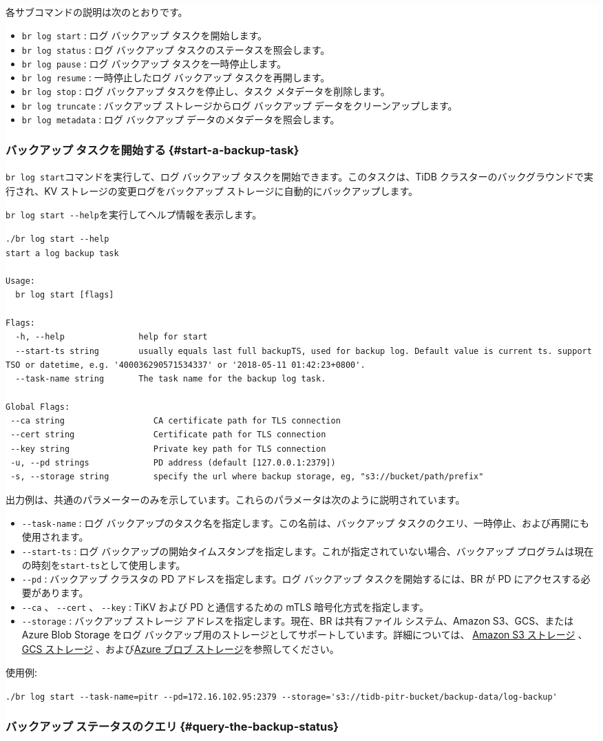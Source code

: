 各サブコマンドの説明は次のとおりです。

-   `br log start` : ログ バックアップ タスクを開始します。
-   `br log status` : ログ バックアップ タスクのステータスを照会します。
-   `br log pause` : ログ バックアップ タスクを一時停止します。
-   `br log resume` : 一時停止したログ バックアップ タスクを再開します。
-   `br log stop` : ログ バックアップ タスクを停止し、タスク メタデータを削除します。
-   `br log truncate` : バックアップ ストレージからログ バックアップ データをクリーンアップします。
-   `br log metadata` : ログ バックアップ データのメタデータを照会します。

### バックアップ タスクを開始する {#start-a-backup-task}

`br log start`コマンドを実行して、ログ バックアップ タスクを開始できます。このタスクは、TiDB クラスターのバックグラウンドで実行され、KV ストレージの変更ログをバックアップ ストレージに自動的にバックアップします。

`br log start --help`を実行してヘルプ情報を表示します。

```shell
./br log start --help
start a log backup task

Usage:
  br log start [flags]

Flags:
  -h, --help               help for start
  --start-ts string        usually equals last full backupTS, used for backup log. Default value is current ts. support TSO or datetime, e.g. '400036290571534337' or '2018-05-11 01:42:23+0800'.
  --task-name string       The task name for the backup log task.

Global Flags:
 --ca string                  CA certificate path for TLS connection
 --cert string                Certificate path for TLS connection
 --key string                 Private key path for TLS connection
 -u, --pd strings             PD address (default [127.0.0.1:2379])
 -s, --storage string         specify the url where backup storage, eg, "s3://bucket/path/prefix"
```

出力例は、共通のパラメーターのみを示しています。これらのパラメータは次のように説明されています。

-   `--task-name` : ログ バックアップのタスク名を指定します。この名前は、バックアップ タスクのクエリ、一時停止、および再開にも使用されます。
-   `--start-ts` : ログ バックアップの開始タイムスタンプを指定します。これが指定されていない場合、バックアップ プログラムは現在の時刻を`start-ts`として使用します。
-   `--pd` : バックアップ クラスタの PD アドレスを指定します。ログ バックアップ タスクを開始するには、BR が PD にアクセスする必要があります。
-   `--ca` 、 `--cert` 、 `--key` : TiKV および PD と通信するための mTLS 暗号化方式を指定します。
-   `--storage` : バックアップ ストレージ アドレスを指定します。現在、BR は共有ファイル システム、Amazon S3、GCS、または Azure Blob Storage をログ バックアップ用のストレージとしてサポートしています。詳細については、 [Amazon S3 ストレージ](/br/backup-storage-S3.md) 、 [GCS ストレージ](/br/backup-storage-gcs.md) 、および[Azure ブロブ ストレージ](/br/backup-storage-azblob.md)を参照してください。

使用例:

```shell
./br log start --task-name=pitr --pd=172.16.102.95:2379 --storage='s3://tidb-pitr-bucket/backup-data/log-backup'
```

### バックアップ ステータスのクエリ {#query-the-backup-status}
